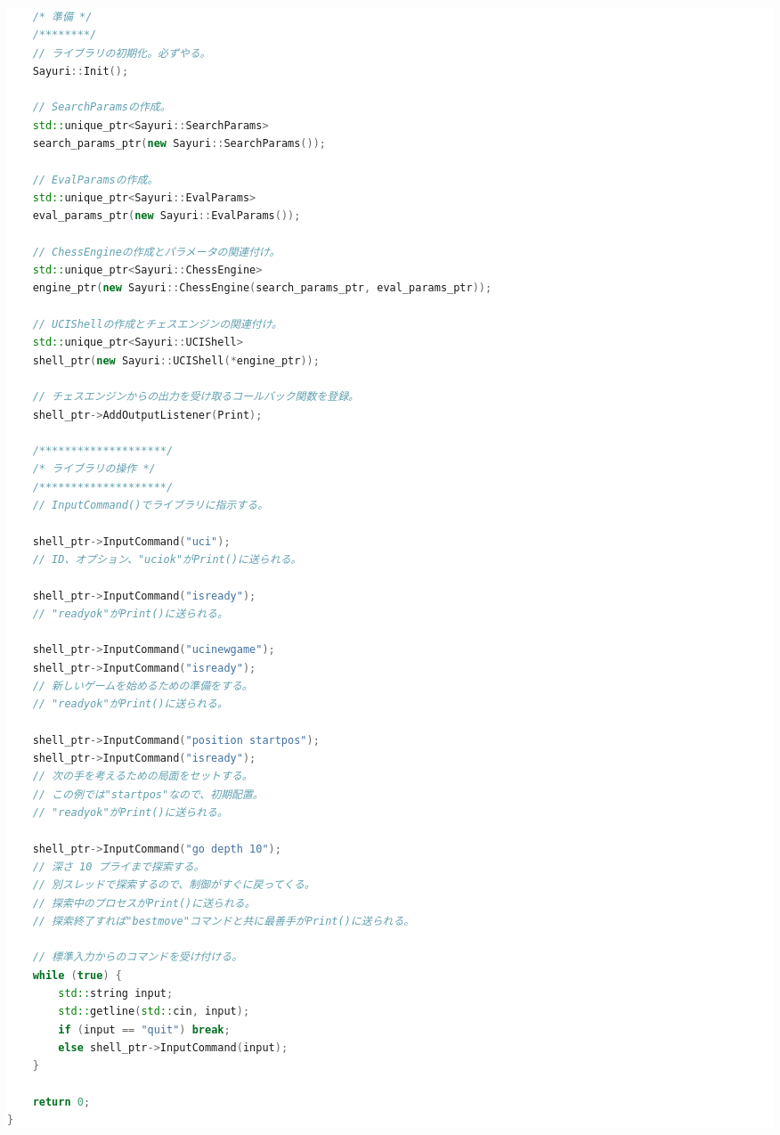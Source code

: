``` cpp
    /* 準備 */
    /********/
    // ライブラリの初期化。必ずやる。
    Sayuri::Init();

    // SearchParamsの作成。
    std::unique_ptr<Sayuri::SearchParams>
    search_params_ptr(new Sayuri::SearchParams());

    // EvalParamsの作成。
    std::unique_ptr<Sayuri::EvalParams>
    eval_params_ptr(new Sayuri::EvalParams());

    // ChessEngineの作成とパラメータの関連付け。
    std::unique_ptr<Sayuri::ChessEngine>
    engine_ptr(new Sayuri::ChessEngine(search_params_ptr, eval_params_ptr));

    // UCIShellの作成とチェスエンジンの関連付け。
    std::unique_ptr<Sayuri::UCIShell>
    shell_ptr(new Sayuri::UCIShell(*engine_ptr));

    // チェスエンジンからの出力を受け取るコールバック関数を登録。
    shell_ptr->AddOutputListener(Print);

    /********************/
    /* ライブラリの操作 */
    /********************/
    // InputCommand()でライブラリに指示する。

    shell_ptr->InputCommand("uci");
    // ID、オプション、"uciok"がPrint()に送られる。

    shell_ptr->InputCommand("isready");
    // "readyok"がPrint()に送られる。

    shell_ptr->InputCommand("ucinewgame");
    shell_ptr->InputCommand("isready");
    // 新しいゲームを始めるための準備をする。
    // "readyok"がPrint()に送られる。

    shell_ptr->InputCommand("position startpos");
    shell_ptr->InputCommand("isready");
    // 次の手を考えるための局面をセットする。
    // この例では"startpos"なので、初期配置。
    // "readyok"がPrint()に送られる。

    shell_ptr->InputCommand("go depth 10");
    // 深さ 10 プライまで探索する。
    // 別スレッドで探索するので、制御がすぐに戻ってくる。
    // 探索中のプロセスがPrint()に送られる。
    // 探索終了すれば"bestmove"コマンドと共に最善手がPrint()に送られる。

    // 標準入力からのコマンドを受け付ける。
    while (true) {
        std::string input;
        std::getline(std::cin, input);
        if (input == "quit") break;
        else shell_ptr->InputCommand(input);
    }

    return 0;
}
```